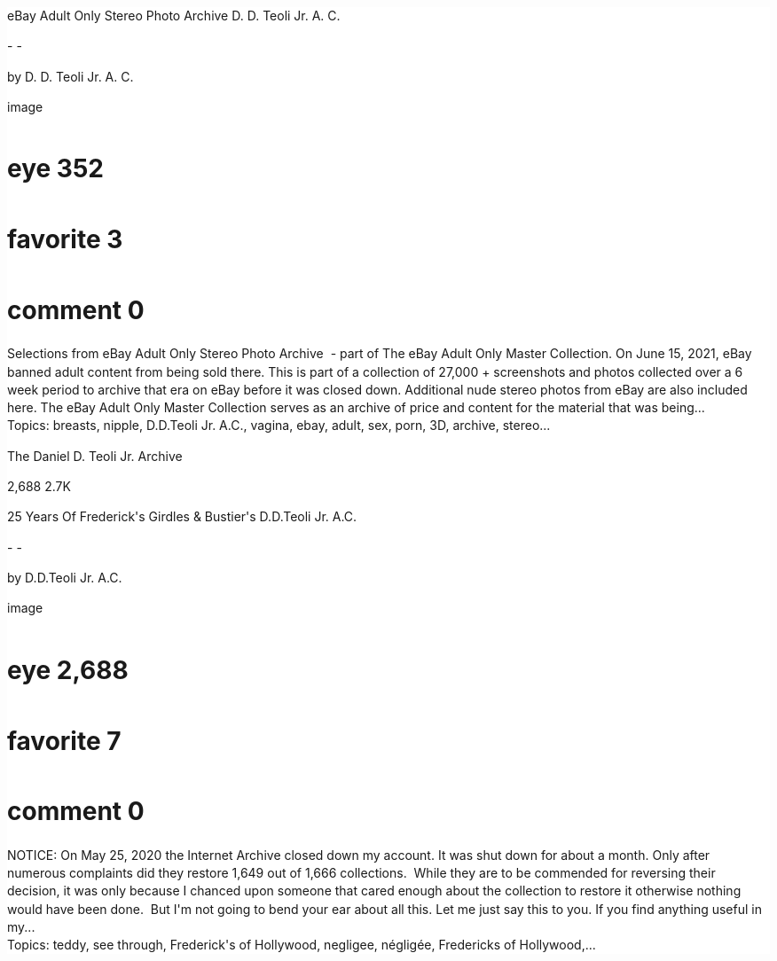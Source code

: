eBay Adult Only Stereo Photo Archive D. D. Teoli Jr. A. C.

\- -

<span class="hidden-lists">by</span> <span class="byv" title="D. D. Teoli Jr. A. C.">D. D. Teoli Jr. A. C.</span>

<span class="iconochive-image" aria-hidden="true"></span><span class="sr-only">image</span>

<span class="iconochive-eye" aria-hidden="true"></span><span class="sr-only">eye</span> 352
===========================================================================================

<span class="iconochive-favorite" aria-hidden="true"></span><span class="sr-only">favorite</span> 3
===================================================================================================

<span class="iconochive-comment" aria-hidden="true"></span><span class="sr-only">comment</span> 0
=================================================================================================

Selections from eBay Adult Only Stereo Photo Archive  - part of The eBay Adult Only Master Collection. On June 15, 2021, eBay banned adult content from being sold there. This is part of a collection of 27,000 + screenshots and photos collected over a 6 week period to archive that era on eBay before it was closed down. Additional nude stereo photos from eBay are also included here. The eBay Adult Only Master Collection serves as an archive of price and content for the material that was being...  
Topics: breasts, nipple, D.D.Teoli Jr. A.C., vagina, ebay, adult, sex, porn, 3D, archive, stereo...  

<a href="/details/danieldteolijr" class="stealth"></a>

The Daniel D. Teoli Jr. Archive

2,688 2.7K

[](/details/25-years-of-fredericks-girdles-and-bustiers-d.-d.-teoli-jr.-a.-c.-59 "25 Years Of Frederick's Girdles & Bustier's D.D.Teoli Jr. A.C.")

25 Years Of Frederick's Girdles & Bustier's D.D.Teoli Jr. A.C.

\- -

<span class="hidden-lists">by</span> <span class="byv" title="D.D.Teoli Jr. A.C.">D.D.Teoli Jr. A.C.</span>

<span class="iconochive-image" aria-hidden="true"></span><span class="sr-only">image</span>

<span class="iconochive-eye" aria-hidden="true"></span><span class="sr-only">eye</span> 2,688
=============================================================================================

<span class="iconochive-favorite" aria-hidden="true"></span><span class="sr-only">favorite</span> 7
===================================================================================================

<span class="iconochive-comment" aria-hidden="true"></span><span class="sr-only">comment</span> 0
=================================================================================================

NOTICE: On May 25, 2020 the Internet Archive closed down my account. It was shut down for about a month. Only after numerous complaints did they restore 1,649 out of 1,666 collections.  While they are to be commended for reversing their decision, it was only because I chanced upon someone that cared enough about the collection to restore it otherwise nothing would have been done.  But I'm not going to bend your ear about all this. Let me just say this to you. If you find anything useful in my...  
Topics: teddy, see through, Frederick's of Hollywood, negligee, négligée, Fredericks of Hollywood,...  
